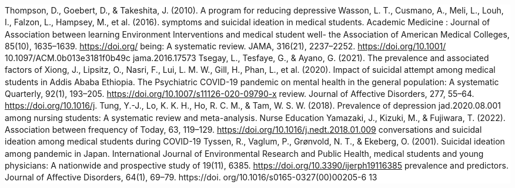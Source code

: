 Thompson, D., Goebert, D., & Takeshita, J. (2010). A program for reducing depressive Wasson, L. T., Cusmano, A., Meli, L., Louh, I., Falzon, L., Hampsey, M., et al. (2016).
symptoms and suicidal ideation in medical students. Academic Medicine : Journal of Association between learning Environment Interventions and medical student well-
the Association of American Medical Colleges, 85(10), 1635–1639. https://doi.org/ being: A systematic review. JAMA, 316(21), 2237–2252. https://doi.org/10.1001/
10.1097/ACM.0b013e3181f0b49c jama.2016.17573
Tsegay, L., Tesfaye, G., & Ayano, G. (2021). The prevalence and associated factors of Xiong, J., Lipsitz, O., Nasri, F., Lui, L. M. W., Gill, H., Phan, L., et al. (2020). Impact of
suicidal attempt among medical students in Addis Ababa Ethiopia. The Psychiatric COVID-19 pandemic on mental health in the general population: A systematic
Quarterly, 92(1), 193–205. https://doi.org/10.1007/s11126-020-09790-x review. Journal of Affective Disorders, 277, 55–64. https://doi.org/10.1016/j.
Tung, Y.-J., Lo, K. K. H., Ho, R. C. M., & Tam, W. S. W. (2018). Prevalence of depression jad.2020.08.001
among nursing students: A systematic review and meta-analysis. Nurse Education Yamazaki, J., Kizuki, M., & Fujiwara, T. (2022). Association between frequency of
Today, 63, 119–129. https://doi.org/10.1016/j.nedt.2018.01.009 conversations and suicidal ideation among medical students during COVID-19
Tyssen, R., Vaglum, P., Grønvold, N. T., & Ekeberg, O. (2001). Suicidal ideation among pandemic in Japan. International Journal of Environmental Research and Public Health,
medical students and young physicians: A nationwide and prospective study of 19(11), 6385. https://doi.org/10.3390/ijerph19116385
prevalence and predictors. Journal of Affective Disorders, 64(1), 69–79. https://doi.
org/10.1016/s0165-0327(00)00205-6
13

